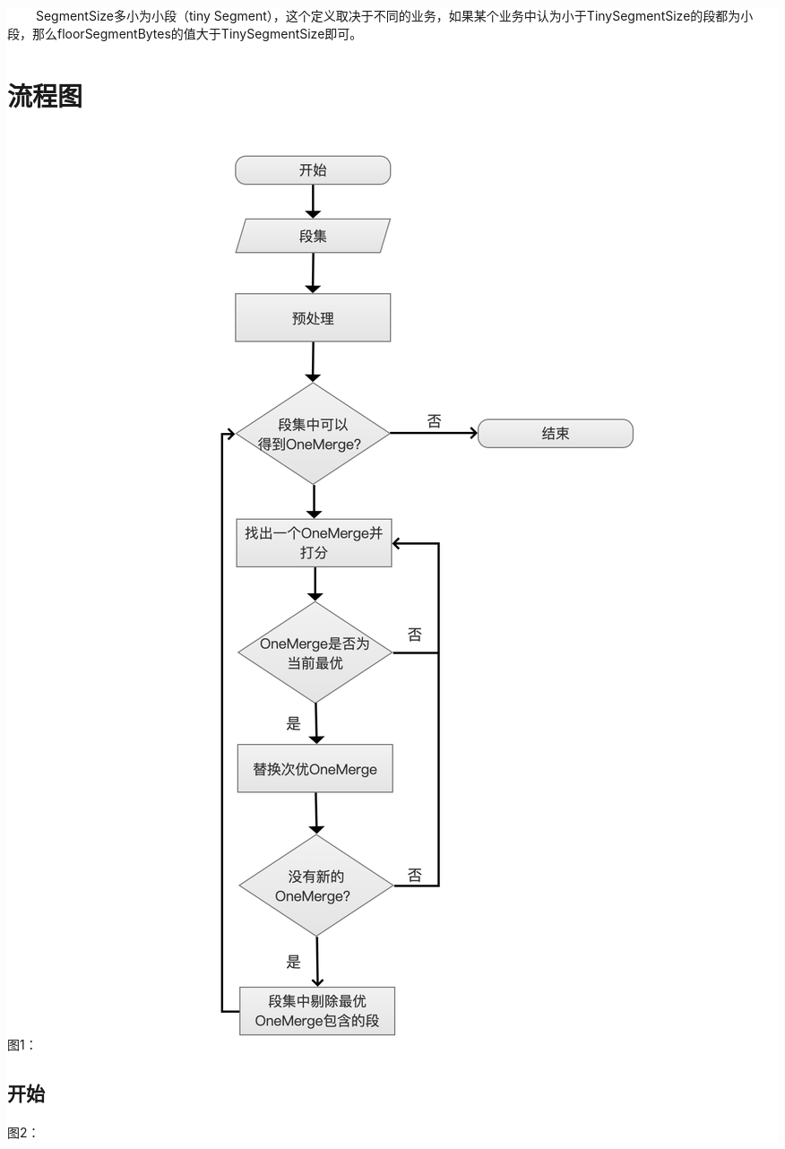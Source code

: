 &emsp;&emsp; SegmentSize多小为小段（tiny Segment），这个定义取决于不同的业务，如果某个业务中认为小于TinySegmentSize的段都为小段，那么floorSegmentBytes的值大于TinySegmentSize即可。

# 流程图

图1：
<img src="TieredMergePolicy-image/1.png">
## 开始
图2：